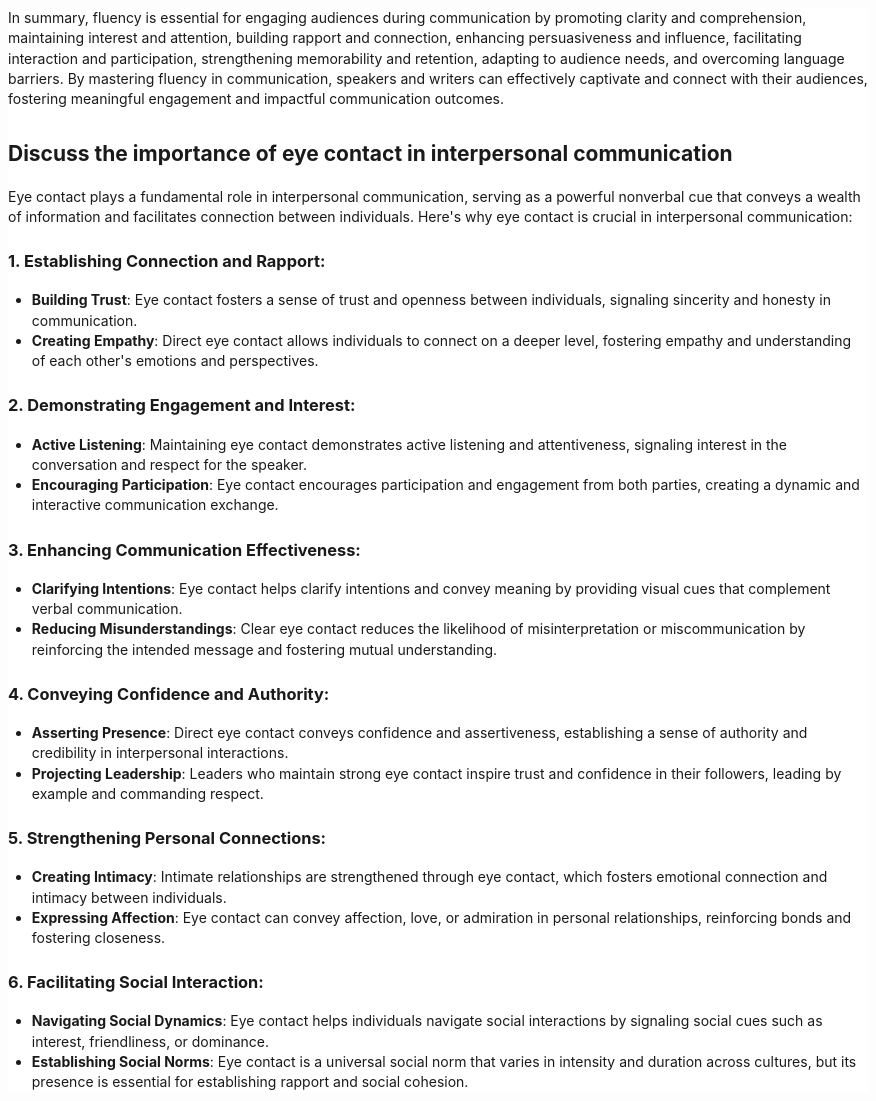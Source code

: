 In summary, fluency is essential for engaging audiences during communication by promoting clarity and comprehension, maintaining interest and attention, building rapport and connection, enhancing persuasiveness and influence, facilitating interaction and participation, strengthening memorability and retention, adapting to audience needs, and overcoming language barriers. By mastering fluency in communication, speakers and writers can effectively captivate and connect with their audiences, fostering meaningful engagement and impactful communication outcomes.

## Discuss the importance of eye contact in interpersonal communication
Eye contact plays a fundamental role in interpersonal communication, serving as a powerful nonverbal cue that conveys a wealth of information and facilitates connection between individuals. Here's why eye contact is crucial in interpersonal communication:

### 1. Establishing Connection and Rapport:
- **Building Trust**: Eye contact fosters a sense of trust and openness between individuals, signaling sincerity and honesty in communication.
- **Creating Empathy**: Direct eye contact allows individuals to connect on a deeper level, fostering empathy and understanding of each other's emotions and perspectives.

### 2. Demonstrating Engagement and Interest:
- **Active Listening**: Maintaining eye contact demonstrates active listening and attentiveness, signaling interest in the conversation and respect for the speaker.
- **Encouraging Participation**: Eye contact encourages participation and engagement from both parties, creating a dynamic and interactive communication exchange.

### 3. Enhancing Communication Effectiveness:
- **Clarifying Intentions**: Eye contact helps clarify intentions and convey meaning by providing visual cues that complement verbal communication.
- **Reducing Misunderstandings**: Clear eye contact reduces the likelihood of misinterpretation or miscommunication by reinforcing the intended message and fostering mutual understanding.

### 4. Conveying Confidence and Authority:
- **Asserting Presence**: Direct eye contact conveys confidence and assertiveness, establishing a sense of authority and credibility in interpersonal interactions.
- **Projecting Leadership**: Leaders who maintain strong eye contact inspire trust and confidence in their followers, leading by example and commanding respect.

### 5. Strengthening Personal Connections:
- **Creating Intimacy**: Intimate relationships are strengthened through eye contact, which fosters emotional connection and intimacy between individuals.
- **Expressing Affection**: Eye contact can convey affection, love, or admiration in personal relationships, reinforcing bonds and fostering closeness.

### 6. Facilitating Social Interaction:
- **Navigating Social Dynamics**: Eye contact helps individuals navigate social interactions by signaling social cues such as interest, friendliness, or dominance.
- **Establishing Social Norms**: Eye contact is a universal social norm that varies in intensity and duration across cultures, but its presence is essential for establishing rapport and social cohesion.
